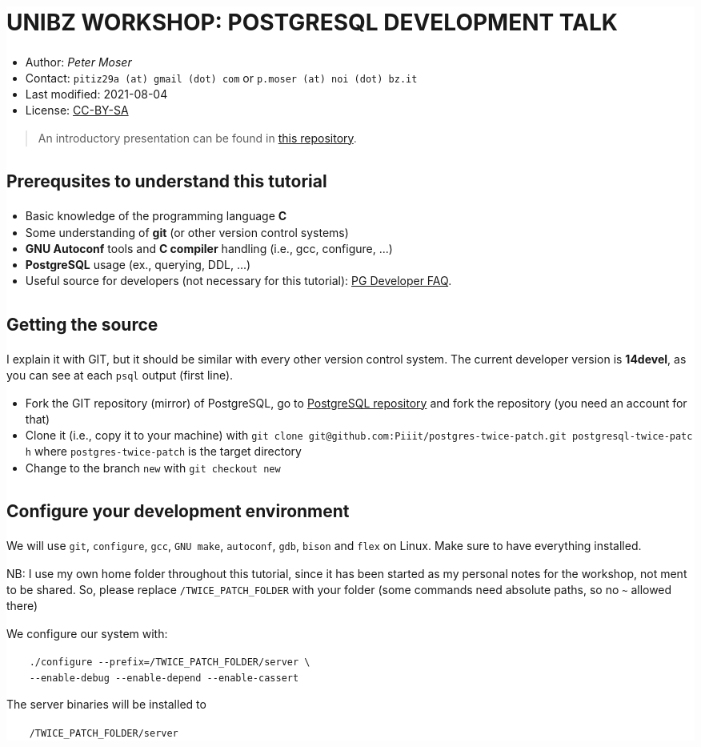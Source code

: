 
UNIBZ WORKSHOP: POSTGRESQL DEVELOPMENT TALK
===========================================

* Author: *Peter Moser*
* Contact: `pitiz29a (at) gmail (dot) com` or `p.moser (at) noi (dot) bz.it`
* Last modified: 2021-08-04
* License: [CC-BY-SA](http://creativecommons.org/licenses/by-sa/4.0/)

> An introductory presentation can be found in [this repository](WORKSHOP-PRESENTATION.pdf).

## Prerequsites to understand this tutorial

* Basic knowledge of the programming language **C**
* Some understanding of **git** (or other version control systems) 
* **GNU Autoconf** tools and **C compiler** handling (i.e., gcc, configure, ...)
* **PostgreSQL** usage (ex., querying, DDL, ...)
* Useful source for developers (not necessary for this tutorial): [PG Developer FAQ](https://wiki.postgresql.org/wiki/Developer_FAQ).

## Getting the source

I explain it with GIT, but it should be similar with every other version control
system. The current developer version is **14devel**, as you can see at each
`psql` output (first line).

* Fork the GIT repository (mirror) of PostgreSQL, go to
  [PostgreSQL repository](https://github.com/postgres/postgres) and fork the
  repository (you need an account for that)
* Clone it (i.e., copy it to your machine) with
  `git clone git@github.com:Piiit/postgres-twice-patch.git postgresql-twice-patch`
  where `postgres-twice-patch` is the target directory
* Change to the branch `new` with `git checkout new`

 
  
## Configure your development environment

We will use `git`, `configure`, `gcc`, `GNU make`, `autoconf`, `gdb`, `bison` and
`flex` on Linux. Make sure to have everything installed.



NB: I use my own home folder throughout this tutorial, since it has been started as 
my personal notes for the workshop, not ment to be shared. So, please replace 
`/TWICE_PATCH_FOLDER` with your folder (some commands need absolute paths, so no `~` 
allowed there)

We configure our system with:
    
		./configure --prefix=/TWICE_PATCH_FOLDER/server \
		--enable-debug --enable-depend --enable-cassert

The server binaries will be installed to 

		/TWICE_PATCH_FOLDER/server
